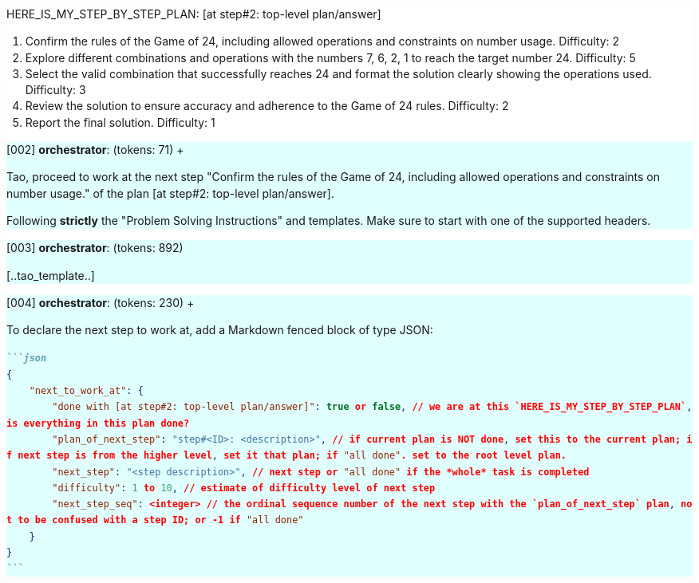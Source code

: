 HERE_IS_MY_STEP_BY_STEP_PLAN:
[at step#2: top-level plan/answer]

1. Confirm the rules of the Game of 24, including allowed operations and constraints on number usage. Difficulty: 2
2. Explore different combinations and operations with the numbers 7, 6, 2, 1 to reach the target number 24. Difficulty: 5
3. Select the valid combination that successfully reaches 24 and format the solution clearly showing the operations used. Difficulty: 3
4. Review the solution to ensure accuracy and adherence to the Game of 24 rules. Difficulty: 2
5. Report the final solution. Difficulty: 1


</div></div>

<div class="section_header collapsible" style="background-color:lightcyan">
<div class="header">[002] <b>orchestrator</b>: (tokens: 71) +</div>
<div class="content">

Tao, proceed to work at the next step "Confirm the rules of the Game of 24, including allowed operations and constraints on number usage." of the plan [at step#2: top-level plan/answer].

Following **strictly** the "Problem Solving Instructions" and templates.
Make sure to start with one of the supported headers.


</div></div>

<div class="section_header " style="background-color:lightcyan">
<div class="header">[003] <b>orchestrator</b>: (tokens: 892) </div>
<div class="content">

[..tao_template..]


</div></div>

<div class="section_header collapsible" style="background-color:lightcyan">
<div class="header">[004] <b>orchestrator</b>: (tokens: 230) +</div>
<div class="content">

To declare the next step to work at, add a Markdown fenced block of type JSON:

````markdown
```json
{
    "next_to_work_at": {
        "done with [at step#2: top-level plan/answer]": true or false, // we are at this `HERE_IS_MY_STEP_BY_STEP_PLAN`, is everything in this plan done?
        "plan_of_next_step": "step#<ID>: <description>", // if current plan is NOT done, set this to the current plan; if next step is from the higher level, set it that plan; if "all done". set to the root level plan.
        "next_step": "<step description>", // next step or "all done" if the *whole* task is completed
        "difficulty": 1 to 10, // estimate of difficulty level of next step
        "next_step_seq": <integer> // the ordinal sequence number of the next step with the `plan_of_next_step` plan, not to be confused with a step ID; or -1 if "all done"
    }
}
```
````
